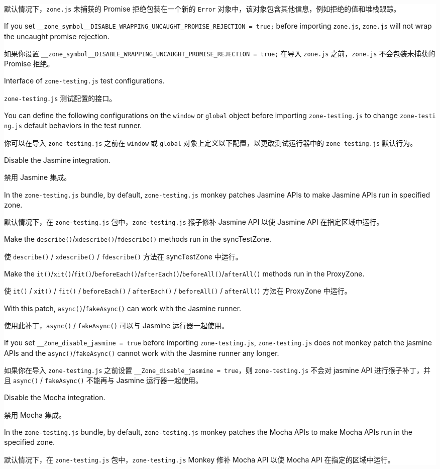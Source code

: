 默认情况下，`zone.js` 未捕获的 Promise 拒绝包装在一个新的 `Error`
对象中，该对象包含其他信息，例如拒绝的值和堆栈跟踪。

If you set `__zone_symbol__DISABLE_WRAPPING_UNCAUGHT_PROMISE_REJECTION = true;` before
importing `zone.js`, `zone.js` will not wrap the uncaught promise rejection.

如果你设置 `__zone_symbol__DISABLE_WRAPPING_UNCAUGHT_PROMISE_REJECTION = true;` 在导入
`zone.js` 之前，`zone.js` 不会包装未捕获的 Promise 拒绝。

Interface of `zone-testing.js` test configurations.

`zone-testing.js` 测试配置的接口。

You can define the following configurations on the `window` or `global` object before
importing `zone-testing.js` to change `zone-testing.js` default behaviors in the test runner.

你可以在导入 `zone-testing.js` 之前在 `window` 或 `global`
对象上定义以下配置，以更改测试运行器中的 `zone-testing.js` 默认行为。

Disable the Jasmine integration.

禁用 Jasmine 集成。

In the `zone-testing.js` bundle, by default, `zone-testing.js` monkey patches Jasmine APIs
to make Jasmine APIs run in specified zone.

默认情况下，在 `zone-testing.js` 包中，`zone-testing.js` 猴子修补 Jasmine API 以使 Jasmine API
在指定区域中运行。

Make the `describe()`/`xdescribe()`/`fdescribe()` methods run in the syncTestZone.

使 `describe()` / `xdescribe()` / `fdescribe()` 方法在 syncTestZone 中运行。

Make the `it()`/`xit()`/`fit()`/`beforeEach()`/`afterEach()`/`beforeAll()`/`afterAll()`
   methods run in the ProxyZone.

使 `it()` / `xit()` / `fit()` / `beforeEach()` / `afterEach()` / `beforeAll()` /
`afterAll()` 方法在 ProxyZone 中运行。

With this patch, `async()`/`fakeAsync()` can work with the Jasmine runner.

使用此补丁，`async()` / `fakeAsync()` 可以与 Jasmine 运行器一起使用。

If you set `__Zone_disable_jasmine = true` before importing `zone-testing.js`,
`zone-testing.js` does not monkey patch the jasmine APIs and the `async()`/`fakeAsync()` cannot
work with the Jasmine runner any longer.

如果你在导入 `zone-testing.js` 之前设置 `__Zone_disable_jasmine = true`，则 `zone-testing.js`
不会对 jasmine API 进行猴子补丁，并且 `async()` / `fakeAsync()` 不能再与 Jasmine
运行器一起使用。

Disable the Mocha integration.

禁用 Mocha 集成。

In the `zone-testing.js` bundle, by default, `zone-testing.js` monkey patches the Mocha APIs
to make Mocha APIs run in the specified zone.

默认情况下，在 `zone-testing.js` 包中，`zone-testing.js` Monkey 修补 Mocha API 以使 Mocha API
在指定的区域中运行。
